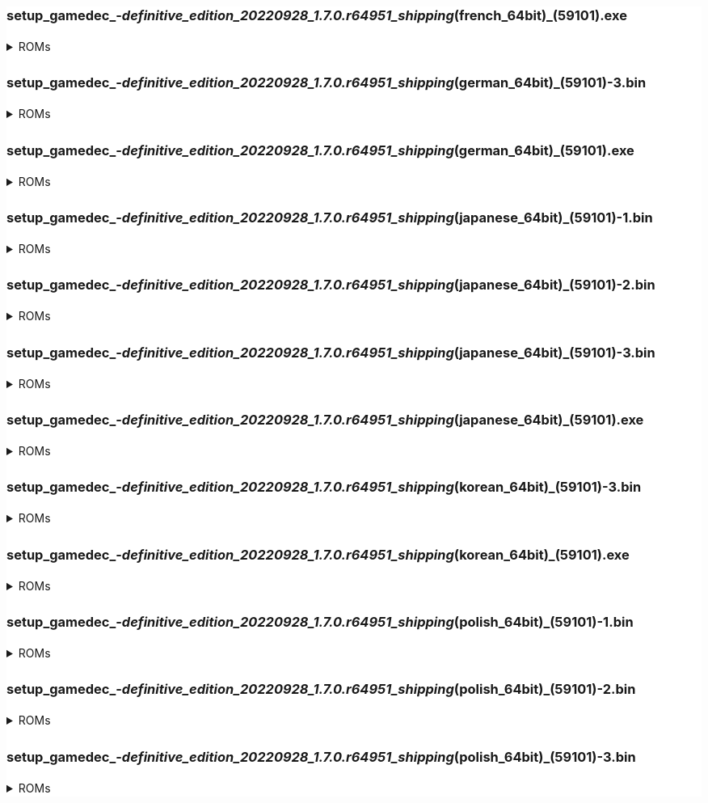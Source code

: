 ### setup_gamedec_-_definitive_edition_20220928_1.7.0.r64951_shipping_(french_64bit)_(59101).exe
<details><summary>ROMs</summary></details>

### setup_gamedec_-_definitive_edition_20220928_1.7.0.r64951_shipping_(german_64bit)_(59101)-3.bin
<details><summary>ROMs</summary></details>

### setup_gamedec_-_definitive_edition_20220928_1.7.0.r64951_shipping_(german_64bit)_(59101).exe
<details><summary>ROMs</summary></details>

### setup_gamedec_-_definitive_edition_20220928_1.7.0.r64951_shipping_(japanese_64bit)_(59101)-1.bin
<details><summary>ROMs</summary></details>

### setup_gamedec_-_definitive_edition_20220928_1.7.0.r64951_shipping_(japanese_64bit)_(59101)-2.bin
<details><summary>ROMs</summary></details>

### setup_gamedec_-_definitive_edition_20220928_1.7.0.r64951_shipping_(japanese_64bit)_(59101)-3.bin
<details><summary>ROMs</summary></details>

### setup_gamedec_-_definitive_edition_20220928_1.7.0.r64951_shipping_(japanese_64bit)_(59101).exe
<details><summary>ROMs</summary></details>

### setup_gamedec_-_definitive_edition_20220928_1.7.0.r64951_shipping_(korean_64bit)_(59101)-3.bin
<details><summary>ROMs</summary></details>

### setup_gamedec_-_definitive_edition_20220928_1.7.0.r64951_shipping_(korean_64bit)_(59101).exe
<details><summary>ROMs</summary></details>

### setup_gamedec_-_definitive_edition_20220928_1.7.0.r64951_shipping_(polish_64bit)_(59101)-1.bin
<details><summary>ROMs</summary></details>

### setup_gamedec_-_definitive_edition_20220928_1.7.0.r64951_shipping_(polish_64bit)_(59101)-2.bin
<details><summary>ROMs</summary></details>

### setup_gamedec_-_definitive_edition_20220928_1.7.0.r64951_shipping_(polish_64bit)_(59101)-3.bin
<details><summary>ROMs</summary></details>
